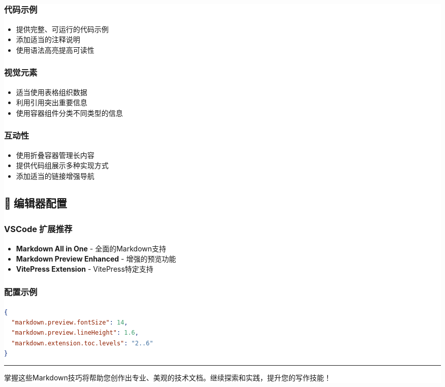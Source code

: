### 代码示例

- 提供完整、可运行的代码示例
- 添加适当的注释说明
- 使用语法高亮提高可读性

### 视觉元素

- 适当使用表格组织数据
- 利用引用突出重要信息
- 使用容器组件分类不同类型的信息

### 互动性

- 使用折叠容器管理长内容
- 提供代码组展示多种实现方式
- 添加适当的链接增强导航

## 🔧 编辑器配置

### VSCode 扩展推荐

- **Markdown All in One** - 全面的Markdown支持
- **Markdown Preview Enhanced** - 增强的预览功能
- **VitePress Extension** - VitePress特定支持

### 配置示例

```json
{
  "markdown.preview.fontSize": 14,
  "markdown.preview.lineHeight": 1.6,
  "markdown.extension.toc.levels": "2..6"
}
```

---

掌握这些Markdown技巧将帮助您创作出专业、美观的技术文档。继续探索和实践，提升您的写作技能！